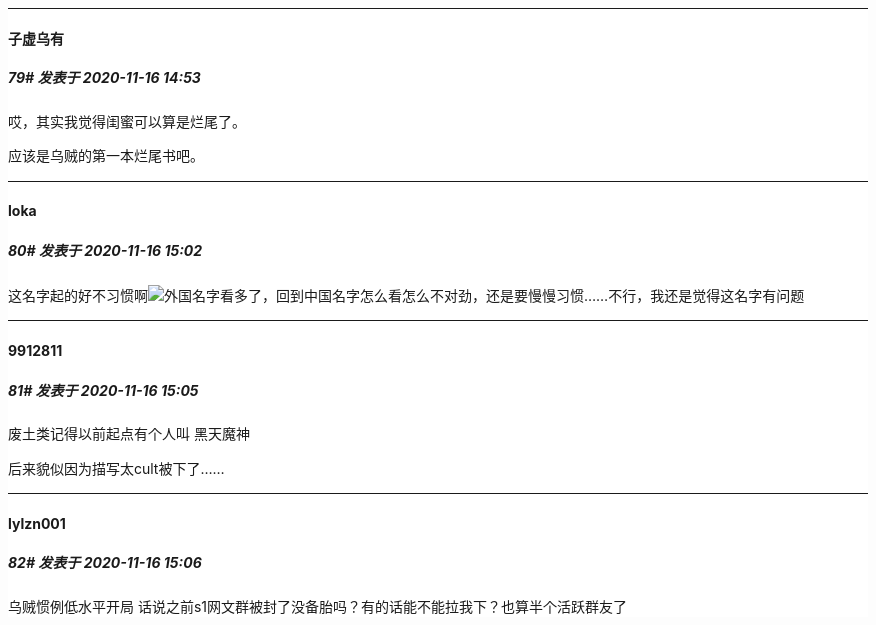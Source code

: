 


*****

####  子虚乌有  
##### 79#       发表于 2020-11-16 14:53




哎，其实我觉得闺蜜可以算是烂尾了。

应该是乌贼的第一本烂尾书吧。







*****

####  loka  
##### 80#       发表于 2020-11-16 15:02




这名字起的好不习惯啊<img src="https://static.saraba1st.com/image/smiley/face2017/068.png" referrerpolicy="no-referrer">外国名字看多了，回到中国名字怎么看怎么不对劲，还是要慢慢习惯……不行，我还是觉得这名字有问题







*****

####  9912811  
##### 81#       发表于 2020-11-16 15:05




废土类记得以前起点有个人叫 黑天魔神

后来貌似因为描写太cult被下了……







*****

####  lylzn001  
##### 82#       发表于 2020-11-16 15:06




乌贼惯例低水平开局 话说之前s1网文群被封了没备胎吗？有的话能不能拉我下？也算半个活跃群友了





